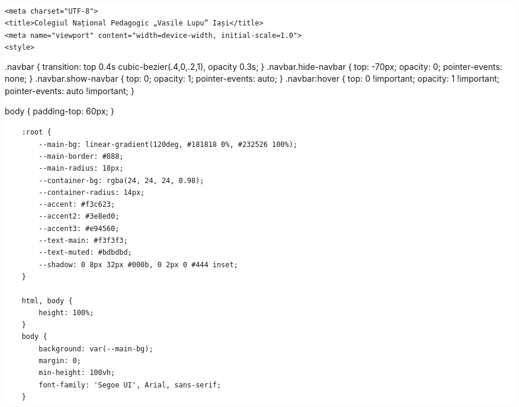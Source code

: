 
<html lang="ro">

<head>

    <meta charset="UTF-8">
    <title>Colegiul Național Pedagogic „Vasile Lupu” Iași</title>
    <meta name="viewport" content="width=device-width, initial-scale=1.0">
    <style>
.navbar {
    transition: top 0.4s cubic-bezier(.4,0,.2,1), opacity 0.3s;
}
.navbar.hide-navbar {
    top: -70px;
    opacity: 0;
    pointer-events: none;
}
.navbar.show-navbar {
    top: 0;
    opacity: 1;
    pointer-events: auto;
}
.navbar:hover {
    top: 0 !important;
    opacity: 1 !important;
    pointer-events: auto !important;
}

body {
    padding-top: 60px;
}

        :root {
            --main-bg: linear-gradient(120deg, #181818 0%, #232526 100%);
            --main-border: #888;
            --main-radius: 18px;
            --container-bg: rgba(24, 24, 24, 0.98);
            --container-radius: 14px;
            --accent: #f3c623;
            --accent2: #3e8ed0;
            --accent3: #e94560;
            --text-main: #f3f3f3;
            --text-muted: #bdbdbd;
            --shadow: 0 8px 32px #000b, 0 2px 0 #444 inset;
        }

        html, body {
            height: 100%;
        }
        body {
            background: var(--main-bg);
            margin: 0;
            min-height: 100vh;
            font-family: 'Segoe UI', Arial, sans-serif;
        }
